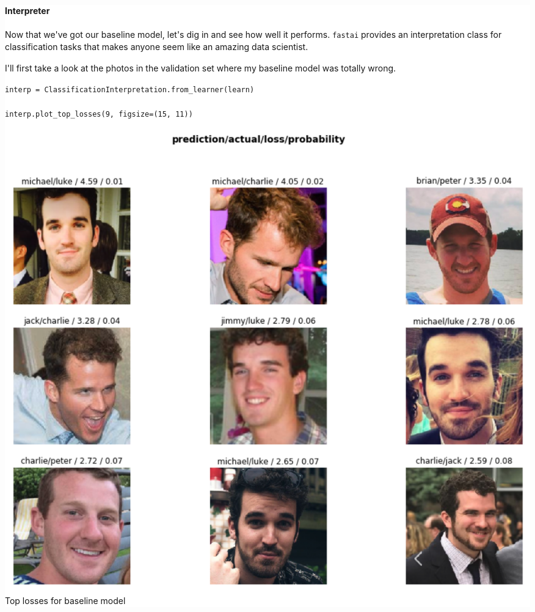 #### Interpreter

Now that we've got our baseline model, let's dig in and see how well it performs. `fastai` provides an interpretation class for classification tasks that makes anyone seem like an amazing data scientist.

I'll first take a look at the photos in the validation set where my baseline model was totally wrong.
    
    
    interp = ClassificationInterpretation.from_learner(learn)
    
    interp.plot_top_losses(9, figsize=(15, 11))

![](/assets/images/content/images/2018/11/Screen-Shot-2018-11-19-at-3.42.29-PM.png)Top losses for baseline model

